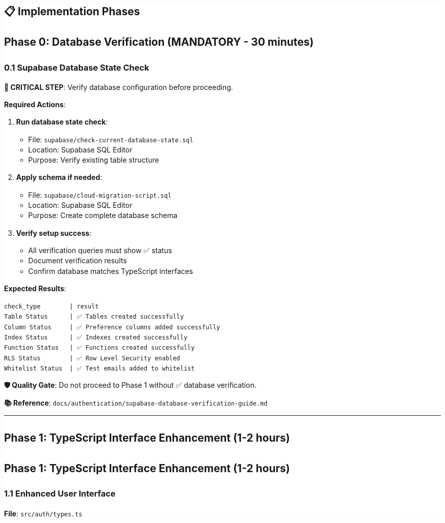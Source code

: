 
## 📋 **Implementation Phases**

## **Phase 0: Database Verification (MANDATORY - 30 minutes)**

### **0.1 Supabase Database State Check**

**🚨 CRITICAL STEP**: Verify database configuration before proceeding.

**Required Actions**:
1. **Run database state check**:
   - File: `supabase/check-current-database-state.sql`
   - Location: Supabase SQL Editor
   - Purpose: Verify existing table structure

2. **Apply schema if needed**:
   - File: `supabase/cloud-migration-script.sql` 
   - Location: Supabase SQL Editor
   - Purpose: Create complete database schema

3. **Verify setup success**:
   - All verification queries must show ✅ status
   - Document verification results
   - Confirm database matches TypeScript interfaces

**Expected Results**:
```
check_type        | result
Table Status      | ✅ Tables created successfully
Column Status     | ✅ Preference columns added successfully
Index Status      | ✅ Indexes created successfully  
Function Status   | ✅ Functions created successfully
RLS Status        | ✅ Row Level Security enabled
Whitelist Status  | ✅ Test emails added to whitelist
```

**🛡️ Quality Gate**: Do not proceed to Phase 1 without ✅ database verification.

**📚 Reference**: `docs/authentication/supabase-database-verification-guide.md`

---

## **Phase 1: TypeScript Interface Enhancement (1-2 hours)**

## **Phase 1: TypeScript Interface Enhancement (1-2 hours)**

### **1.1 Enhanced User Interface**

**File**: `src/auth/types.ts`
